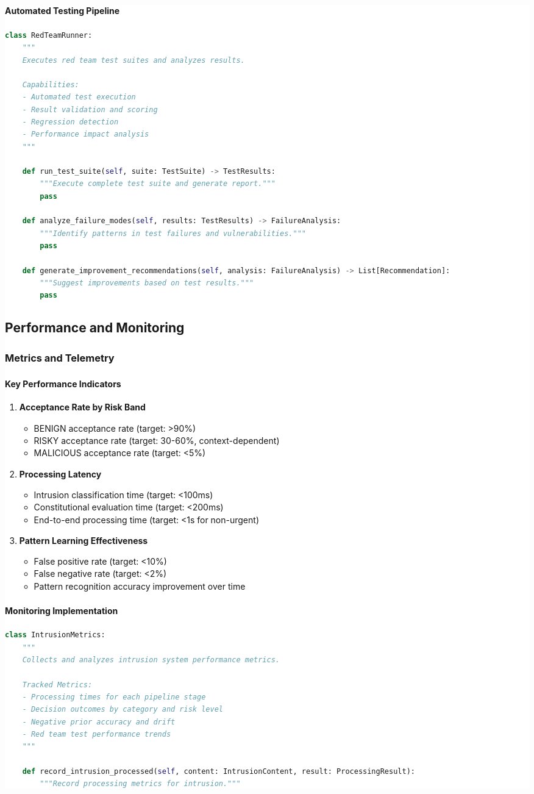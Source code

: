 #### Automated Testing Pipeline

```python
class RedTeamRunner:
    """
    Executes red team test suites and analyzes results.
    
    Capabilities:
    - Automated test execution
    - Result validation and scoring
    - Regression detection
    - Performance impact analysis
    """
    
    def run_test_suite(self, suite: TestSuite) -> TestResults:
        """Execute complete test suite and generate report."""
        pass
    
    def analyze_failure_modes(self, results: TestResults) -> FailureAnalysis:
        """Identify patterns in test failures and vulnerabilities."""
        pass
    
    def generate_improvement_recommendations(self, analysis: FailureAnalysis) -> List[Recommendation]:
        """Suggest improvements based on test results."""
        pass
```

## Performance and Monitoring

### Metrics and Telemetry

#### Key Performance Indicators

1. **Acceptance Rate by Risk Band**
   - BENIGN acceptance rate (target: >90%)
   - RISKY acceptance rate (target: 30-60%, context-dependent)
   - MALICIOUS acceptance rate (target: <5%)

2. **Processing Latency**
   - Intrusion classification time (target: <100ms)
   - Constitutional evaluation time (target: <200ms)
   - End-to-end processing time (target: <1s for non-urgent)

3. **Pattern Learning Effectiveness**
   - False positive rate (target: <10%)
   - False negative rate (target: <2%)
   - Pattern recognition accuracy improvement over time

#### Monitoring Implementation

```python
class IntrusionMetrics:
    """
    Collects and analyzes intrusion system performance metrics.
    
    Tracked Metrics:
    - Processing times for each pipeline stage
    - Decision outcomes by category and risk level
    - Negative prior accuracy and drift
    - Red team test performance trends
    """
    
    def record_intrusion_processed(self, content: IntrusionContent, result: ProcessingResult):
        """Record processing metrics for intrusion."""
```